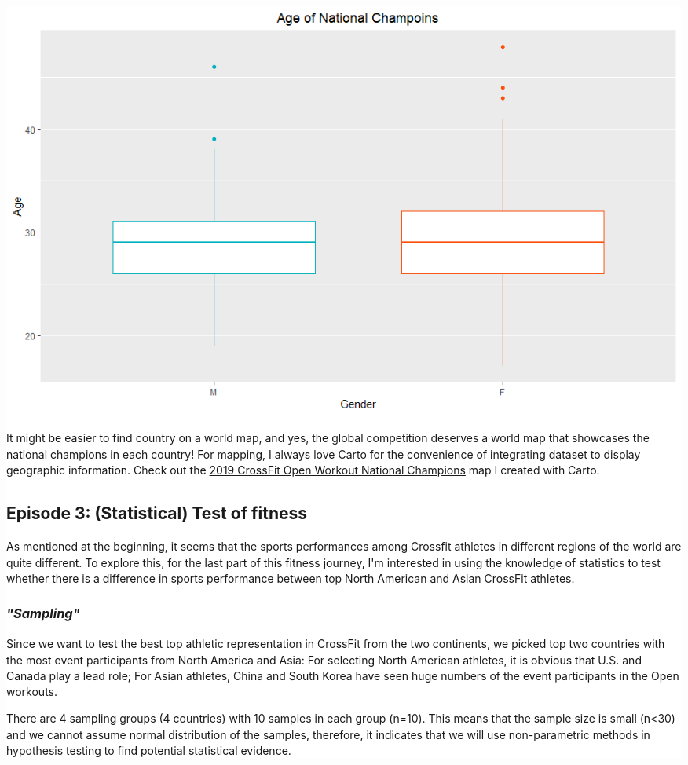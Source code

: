 ![age comparison - champions](https://github.com/Vvvinsanity/Game-of-Fitness-GOF--Statistics/blob/master/Age%20of%20champions.png)

It might be easier to find country on a world map, and yes, the global competition deserves a world map that showcases the national champions in each country! For mapping, I always love Carto for the convenience of integrating dataset to display geographic information. Check out the [2019 CrossFit Open Workout National Champions](https://vvvinsanity.carto.com/builder/1e298e8c-2c90-4e69-8662-259758cdb75f/embed "Who are your national champions?") map I created with Carto.


## Episode 3: (Statistical) Test of fitness <a name="ep3"></a>

As mentioned at the beginning, it seems that the sports performances among Crossfit athletes in different regions of the world are quite different. To explore this, for the last part of this fitness journey, I'm interested in using the knowledge of statistics to test whether there is a difference in sports performance between top North American and Asian CrossFit athletes.

### ***"Sampling"***

Since we want to test the best top athletic representation in CrossFit from the two continents, we picked top two countries with the most event participants from North America and Asia:
For selecting North American athletes, it is obvious that U.S. and Canada play a lead role;
For Asian athletes, China and South Korea have seen huge numbers of the event participants in the Open workouts. 

There are 4 sampling groups (4 countries) with 10 samples in each group (n=10). This means that the sample size is small (n<30) and we cannot assume normal distribution of the samples, therefore, it indicates that we will use non-parametric methods in hypothesis testing to find potential statistical evidence.
